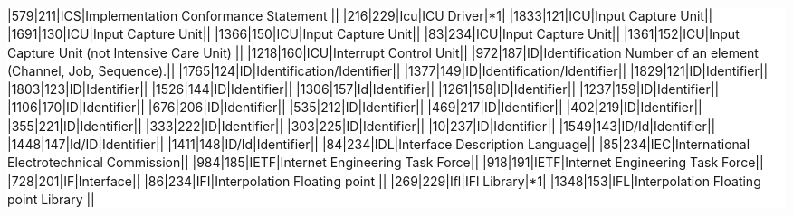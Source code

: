 |579|211|ICS|Implementation Conformance Statement ||
|216|229|Icu|ICU Driver|*1|
|1833|121|ICU|Input Capture Unit||
|1691|130|ICU|Input Capture Unit||
|1366|150|ICU|Input Capture Unit||
|83|234|ICU|Input Capture Unit||
|1361|152|ICU|Input Capture Unit (not Intensive Care Unit) ||
|1218|160|ICU|Interrupt Control Unit||
|972|187|ID|Identification Number of an element (Channel, Job, Sequence).||
|1765|124|ID|Identification/Identifier||
|1377|149|ID|Identification/Identifier||
|1829|121|ID|Identifier||
|1803|123|ID|Identifier||
|1526|144|ID|Identifier||
|1306|157|Id|Identifier||
|1261|158|ID|Identifier||
|1237|159|ID|Identifier||
|1106|170|ID|Identifier||
|676|206|ID|Identifier||
|535|212|ID|Identifier||
|469|217|ID|Identifier||
|402|219|ID|Identifier||
|355|221|ID|Identifier||
|333|222|ID|Identifier||
|303|225|ID|Identifier||
|10|237|ID|Identifier||
|1549|143|ID/Id|Identifier||
|1448|147|Id/ID|Identifier||
|1411|148|ID/Id|Identifier||
|84|234|IDL|Interface Description Language||
|85|234|IEC|International Electrotechnical Commission||
|984|185|IETF|Internet Engineering Task Force||
|918|191|IETF|Internet Engineering Task Force||
|728|201|IF|Interface||
|86|234|IFI|Interpolation Floating point ||
|269|229|Ifl|IFl Library|*1|
|1348|153|IFL|Interpolation Floating point Library ||